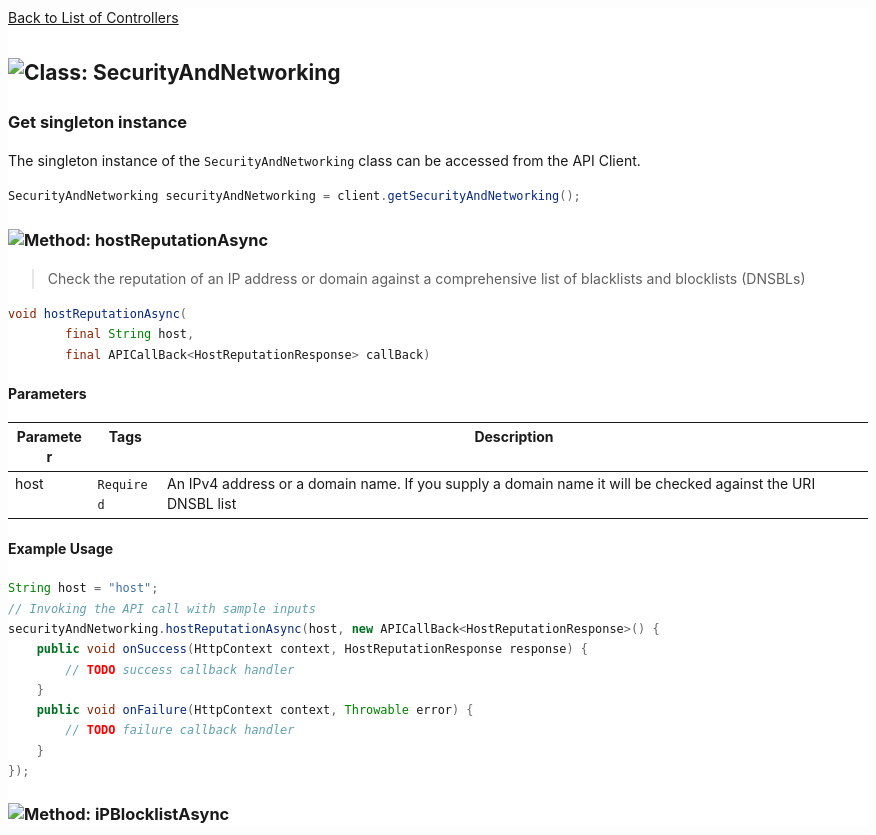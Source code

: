 
[Back to List of Controllers](#list_of_controllers)

## <a name="security_and_networking"></a>![Class: ](https://apidocs.io/img/class.png "com.neutrinoapi.sdk.controllers.SecurityAndNetworking") SecurityAndNetworking

### Get singleton instance

The singleton instance of the ``` SecurityAndNetworking ``` class can be accessed from the API Client.

```java
SecurityAndNetworking securityAndNetworking = client.getSecurityAndNetworking();
```

### <a name="host_reputation_async"></a>![Method: ](https://apidocs.io/img/method.png "com.neutrinoapi.sdk.controllers.SecurityAndNetworking.hostReputationAsync") hostReputationAsync

> Check the reputation of an IP address or domain against a comprehensive list of blacklists and blocklists (DNSBLs)


```java
void hostReputationAsync(
        final String host,
        final APICallBack<HostReputationResponse> callBack)
```

#### Parameters

| Parameter | Tags | Description |
|-----------|------|-------------|
| host |  ``` Required ```  | An IPv4 address or a domain name. If you supply a domain name it will be checked against the URI DNSBL list |


#### Example Usage

```java
String host = "host";
// Invoking the API call with sample inputs
securityAndNetworking.hostReputationAsync(host, new APICallBack<HostReputationResponse>() {
    public void onSuccess(HttpContext context, HostReputationResponse response) {
        // TODO success callback handler
    }
    public void onFailure(HttpContext context, Throwable error) {
        // TODO failure callback handler
    }
});

```


### <a name="i_p_blocklist_async"></a>![Method: ](https://apidocs.io/img/method.png "com.neutrinoapi.sdk.controllers.SecurityAndNetworking.iPBlocklistAsync") iPBlocklistAsync
